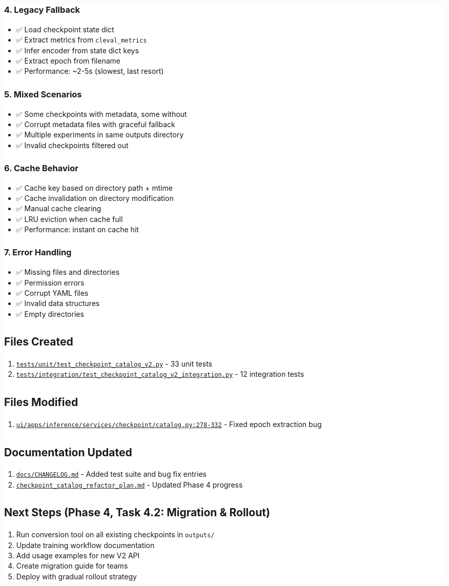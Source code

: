 ### 4. Legacy Fallback
- ✅ Load checkpoint state dict
- ✅ Extract metrics from `cleval_metrics`
- ✅ Infer encoder from state dict keys
- ✅ Extract epoch from filename
- ✅ Performance: ~2-5s (slowest, last resort)

### 5. Mixed Scenarios
- ✅ Some checkpoints with metadata, some without
- ✅ Corrupt metadata files with graceful fallback
- ✅ Multiple experiments in same outputs directory
- ✅ Invalid checkpoints filtered out

### 6. Cache Behavior
- ✅ Cache key based on directory path + mtime
- ✅ Cache invalidation on directory modification
- ✅ Manual cache clearing
- ✅ LRU eviction when cache full
- ✅ Performance: instant on cache hit

### 7. Error Handling
- ✅ Missing files and directories
- ✅ Permission errors
- ✅ Corrupt YAML files
- ✅ Invalid data structures
- ✅ Empty directories

## Files Created

1. [`tests/unit/test_checkpoint_catalog_v2.py`](../../../../tests/unit/test_checkpoint_catalog_v2.py) - 33 unit tests
2. [`tests/integration/test_checkpoint_catalog_v2_integration.py`](../../../../tests/integration/test_checkpoint_catalog_v2_integration.py) - 12 integration tests

## Files Modified

1. [`ui/apps/inference/services/checkpoint/catalog.py:278-332`](../../../../ui/apps/inference/services/checkpoint/catalog.py) - Fixed epoch extraction bug

## Documentation Updated

1. [`docs/CHANGELOG.md`](../../../CHANGELOG.md) - Added test suite and bug fix entries
2. [`checkpoint_catalog_refactor_plan.md`](../../../../checkpoint_catalog_refactor_plan.md) - Updated Phase 4 progress

## Next Steps (Phase 4, Task 4.2: Migration & Rollout)

1. Run conversion tool on all existing checkpoints in `outputs/`
2. Update training workflow documentation
3. Add usage examples for new V2 API
4. Create migration guide for teams
5. Deploy with gradual rollout strategy
